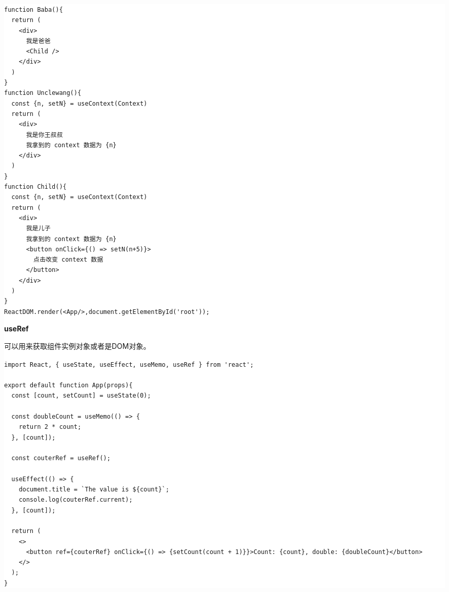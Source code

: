 ```
function Baba(){
  return (
    <div>
      我是爸爸
      <Child />
    </div>
  )
}
function Unclewang(){
  const {n, setN} = useContext(Context)
  return (
    <div>
      我是你王叔叔
      我拿到的 context 数据为 {n}
    </div>
  )
}
function Child(){
  const {n, setN} = useContext(Context)
  return (
    <div>
      我是儿子
      我拿到的 context 数据为 {n}
      <button onClick={() => setN(n+5)}>
        点击改变 context 数据
      </button>
    </div>
  )
}
ReactDOM.render(<App/>,document.getElementById('root'));
```

**useRef**

 可以用来获取组件实例对象或者是DOM对象。 

```
import React, { useState, useEffect, useMemo, useRef } from 'react';

export default function App(props){
  const [count, setCount] = useState(0);

  const doubleCount = useMemo(() => {
    return 2 * count;
  }, [count]);

  const couterRef = useRef();

  useEffect(() => {
    document.title = `The value is ${count}`;
    console.log(couterRef.current);
  }, [count]);
  
  return (
    <>
      <button ref={couterRef} onClick={() => {setCount(count + 1)}}>Count: {count}, double: {doubleCount}</button>
    </>
  );
}
```
